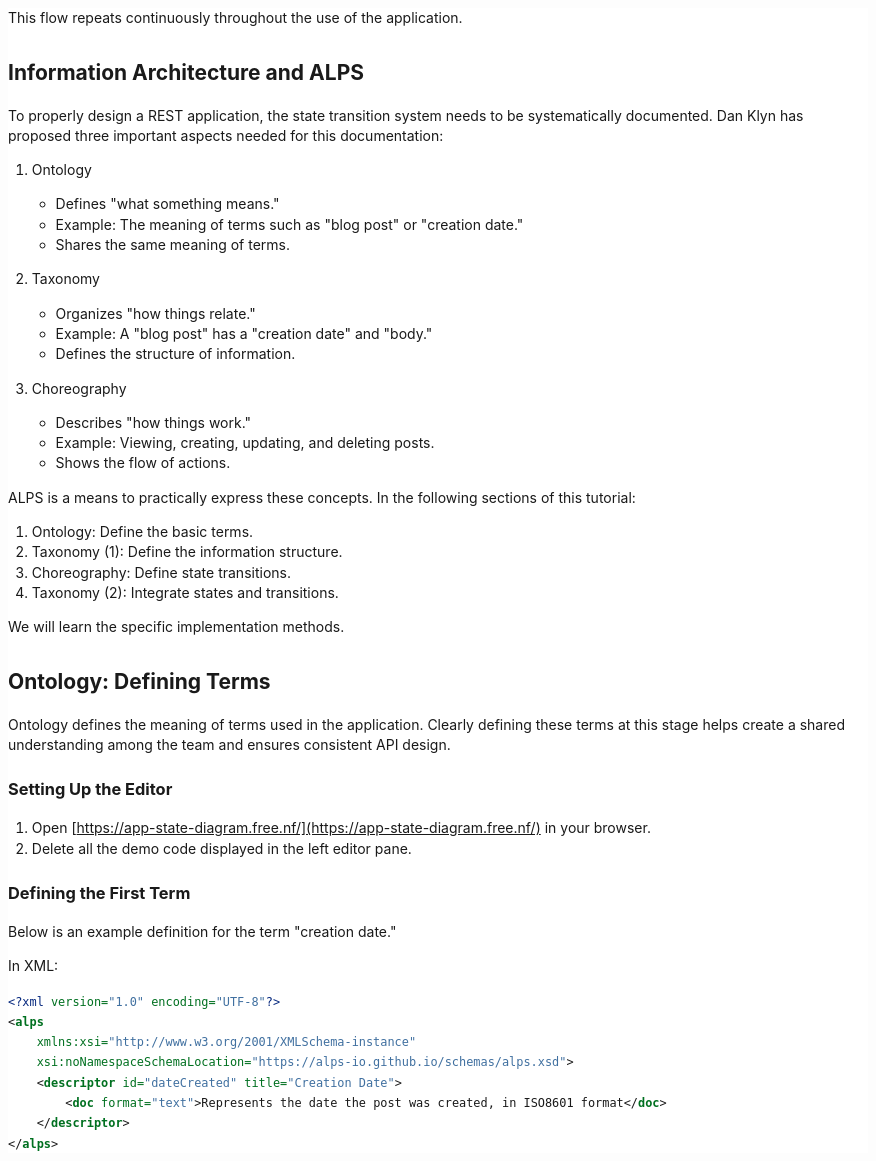 This flow repeats continuously throughout the use of the application.

## Information Architecture and ALPS

To properly design a REST application, the state transition system needs to be systematically documented.
Dan Klyn has proposed three important aspects needed for this documentation:

1. Ontology
   - Defines "what something means."
   - Example: The meaning of terms such as "blog post" or "creation date."
   - Shares the same meaning of terms.

2. Taxonomy
   - Organizes "how things relate."
   - Example: A "blog post" has a "creation date" and "body."
   - Defines the structure of information.

3. Choreography
   - Describes "how things work."
   - Example: Viewing, creating, updating, and deleting posts.
   - Shows the flow of actions.

ALPS is a means to practically express these concepts. In the following sections of this tutorial:

1. Ontology: Define the basic terms.
2. Taxonomy (1): Define the information structure.
3. Choreography: Define state transitions.
4. Taxonomy (2): Integrate states and transitions.

We will learn the specific implementation methods.

## Ontology: Defining Terms

Ontology defines the meaning of terms used in the application. Clearly defining these terms at this stage helps create a shared understanding among the team and ensures consistent API design.

### Setting Up the Editor

1. Open [https://app-state-diagram.free.nf/](https://app-state-diagram.free.nf/) in your browser.
2. Delete all the demo code displayed in the left editor pane.

### Defining the First Term

Below is an example definition for the term "creation date."

In XML:
```xml
<?xml version="1.0" encoding="UTF-8"?>
<alps
    xmlns:xsi="http://www.w3.org/2001/XMLSchema-instance"
    xsi:noNamespaceSchemaLocation="https://alps-io.github.io/schemas/alps.xsd">
    <descriptor id="dateCreated" title="Creation Date">
        <doc format="text">Represents the date the post was created, in ISO8601 format</doc>
    </descriptor>
</alps>
```
